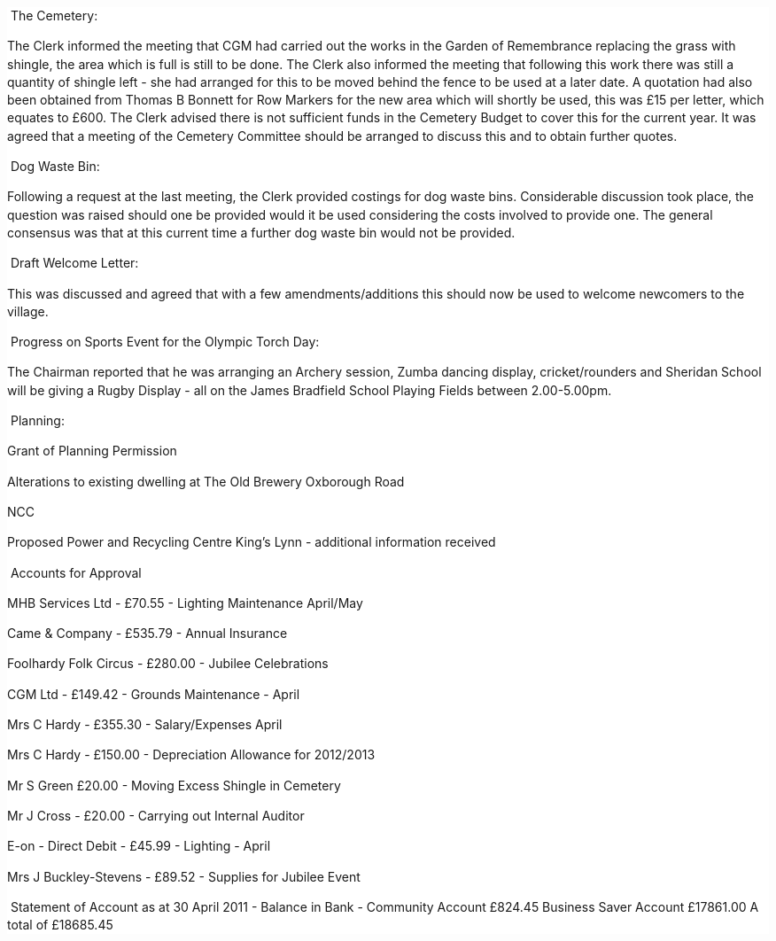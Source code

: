  The Cemetery:

The Clerk informed the meeting that CGM had carried out the works in the Garden of Remembrance replacing the grass with shingle, the area which is full is still to be done. The Clerk also informed the meeting that following this work there was still a quantity of shingle left - she had arranged for this to be moved behind the fence to be used at a later date. A quotation had also been obtained from Thomas B Bonnett for Row Markers for the new area which will shortly be used, this was £15 per letter, which equates to £600. The Clerk advised there is not sufficient funds in the Cemetery Budget to cover this for the current year. It was agreed that a meeting of the Cemetery Committee should be arranged to discuss this and to obtain further quotes.

 Dog Waste Bin:

Following a request at the last meeting, the Clerk provided costings for dog waste bins. Considerable discussion took place, the question was raised should one be provided would it be used considering the costs involved to provide one. The general consensus was that at this current time a further dog waste bin would not be provided.

 Draft Welcome Letter:

This was discussed and agreed that with a few amendments/additions this should now be used to welcome newcomers to the village.

 Progress on Sports Event for the Olympic Torch Day:

The Chairman reported that he was arranging an Archery session, Zumba dancing display, cricket/rounders and Sheridan School will be giving a Rugby Display - all on the James Bradfield School Playing Fields between 2.00-5.00pm.

 Planning:

Grant of Planning Permission

Alterations to existing dwelling at The Old Brewery Oxborough Road

NCC

Proposed Power and Recycling Centre King’s Lynn - additional information received

 Accounts for Approval

MHB Services Ltd - £70.55 - Lighting Maintenance April/May

Came & Company - £535.79 - Annual Insurance

Foolhardy Folk Circus - £280.00 - Jubilee Celebrations

CGM Ltd - £149.42 - Grounds Maintenance - April

Mrs C Hardy - £355.30 - Salary/Expenses April

Mrs C Hardy - £150.00 - Depreciation Allowance for 2012/2013

Mr S Green £20.00 - Moving Excess Shingle in Cemetery

Mr J Cross - £20.00 - Carrying out Internal Auditor

E-on - Direct Debit - £45.99 - Lighting - April

Mrs J Buckley-Stevens - £89.52 - Supplies for Jubilee Event

 Statement of Account as at 30 April 2011 - Balance in Bank - Community Account £824.45 Business Saver Account £17861.00 A total of £18685.45
